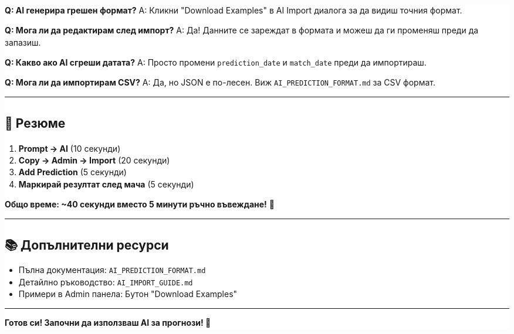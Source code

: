 **Q: AI генерира грешен формат?**
A: Кликни "Download Examples" в AI Import диалога за да видиш точния формат.

**Q: Мога ли да редактирам след импорт?**
A: Да! Данните се зареждат в формата и можеш да ги променяш преди да запазиш.

**Q: Какво ако AI сгреши датата?**
A: Просто промени `prediction_date` и `match_date` преди да импортираш.

**Q: Мога ли да импортирам CSV?**
A: Да, но JSON е по-лесен. Виж `AI_PREDICTION_FORMAT.md` за CSV формат.

---

## 🎯 Резюме

1. **Prompt → AI** (10 секунди)
2. **Copy → Admin → Import** (20 секунди)
3. **Add Prediction** (5 секунди)
4. **Маркирай резултат след мача** (5 секунди)

**Общо време: ~40 секунди вместо 5 минути ръчно въвеждане!** 🚀

---

## 📚 Допълнителни ресурси

- Пълна документация: `AI_PREDICTION_FORMAT.md`
- Детайлно ръководство: `AI_IMPORT_GUIDE.md`
- Примери в Admin панела: Бутон "Download Examples"

---

**Готов си! Започни да използваш AI за прогнози! 🎉**
